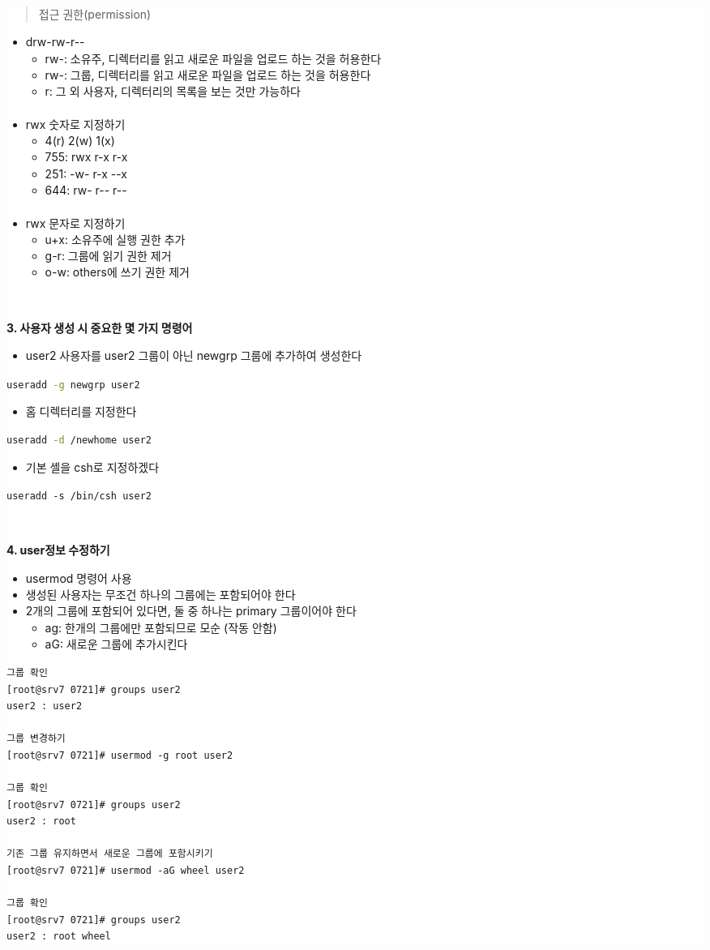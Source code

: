 > 접근 권한(permission)
* drw-rw-r--
  * rw-: 소유주, 디렉터리를 읽고 새로운 파일을 업로드 하는 것을 허용한다
  * rw-: 그룹, 디렉터리를 읽고 새로운 파일을 업로드 하는 것을 허용한다
  * r: 그 외 사용자, 디렉터리의 목록을 보는 것만 가능하다 <br><br>
* rwx 숫자로 지정하기
  * 4(r) 2(w) 1(x)
  * 755: rwx r-x r-x
  * 251: -w- r-x --x
  * 644: rw- r-- r-- <br><br>
* rwx 문자로 지정하기
  * u+x: 소유주에 실행 권한 추가
  * g-r: 그룹에 읽기 권한 제거
  * o-w: others에 쓰기 권한 제거

<br>

**3. 사용자 생성 시 중요한 몇 가지 명령어**
* user2 사용자를 user2 그룹이 아닌 newgrp 그룹에 추가하여 생성한다

```sh
useradd -g newgrp user2
```

* 홈 디렉터리를 지정한다

```bash
useradd -d /newhome user2
```

* 기본 셸을 csh로 지정하겠다

```shell
useradd -s /bin/csh user2
```

<br>

**4. user정보 수정하기**
* usermod 명령어 사용
* 생성된 사용자는 무조건 하나의 그룹에는 포함되어야 한다
* 2개의 그룹에 포함되어 있다면, 둘 중 하나는 primary 그룹이어야 한다
  * ag: 한개의 그룹에만 포함되므로 모순 (작동 안함)
  * aG: 새로운 그룹에 추가시킨다

```shell
그룹 확인
[root@srv7 0721]# groups user2
user2 : user2

그룹 변경하기
[root@srv7 0721]# usermod -g root user2

그룹 확인
[root@srv7 0721]# groups user2
user2 : root

기존 그룹 유지하면서 새로운 그룹에 포함시키기
[root@srv7 0721]# usermod -aG wheel user2

그룹 확인
[root@srv7 0721]# groups user2
user2 : root wheel
```

